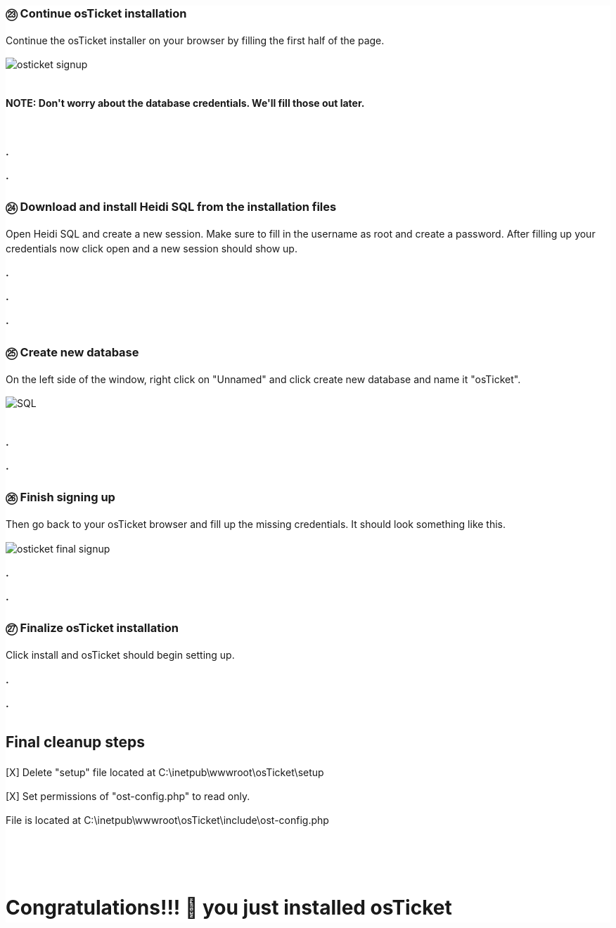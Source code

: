 <h3>&#12883; Continue osTicket installation</h3>

<p> Continue the osTicket installer on your browser by filling the first half of the page.</p>
<img width="611" alt="osticket signup" src="https://github-production-user-asset-6210df.s3.amazonaws.com/158519921/302443939-1df4ef77-85f3-4f36-bf93-44ce3e910d64.png?X-Amz-Algorithm=AWS4-HMAC-SHA256&X-Amz-Credential=AKIAVCODYLSA53PQK4ZA%2F20241217%2Fus-east-1%2Fs3%2Faws4_request&X-Amz-Date=20241217T153426Z&X-Amz-Expires=300&X-Amz-Signature=fceeb6c6200e80e62f922a507197d603d01f9466fe3af898cc5b8980c52c7937&X-Amz-SignedHeaders=host">
<br>
<br>
<p><strong>NOTE: Don't worry about the database credentials. We'll fill those out later.</strong> </p>
<br>
<p><strong>.</strong></p>
<p><strong>.</strong></p>

<h3>&#12884; Download and install Heidi SQL from the installation files</h3>

<p>Open Heidi SQL and create a new session. Make sure to fill in the username as root and create a password. After filling up your credentials now click open and a new session should show up.
</p>
<p><strong>.</strong></p>
<p><strong>.</strong></p>
<p><strong>.</strong></p>

<h3>&#12885; Create new database </h3>

<p>On the left side of the window, right click on "Unnamed" and click create new database and name it "osTicket".</p>
<img width="512" alt="SQL" src="https://github-production-user-asset-6210df.s3.amazonaws.com/158519921/302445470-eaa5aa61-2eea-4406-a7d7-fa77616dbe16.png?X-Amz-Algorithm=AWS4-HMAC-SHA256&X-Amz-Credential=AKIAVCODYLSA53PQK4ZA%2F20241217%2Fus-east-1%2Fs3%2Faws4_request&X-Amz-Date=20241217T153452Z&X-Amz-Expires=300&X-Amz-Signature=aeeabc255a3f41e286611741fd7d7d7f1b271583cfd25cdde21847cccf75dc43&X-Amz-SignedHeaders=host">
<br>
<br>
<p><strong>.</strong></p>
<p><strong>.</strong></p>

<h3>&#12886; Finish signing up</h3>

<p>Then go back to your osTicket browser and fill up the missing credentials. 
It should look something like this.</p>
<img width="308" alt="osticket final signup" src="https://github.com/kirkgacias/osticket-prereqs/assets/158519921/a185574b-775a-49fb-9468-c5d82033e823)">
<p><strong>.</strong></p>
<p><strong>.</strong></p>

<h3>&#12887; Finalize osTicket installation</h3>

<p>Click install and osTicket should begin setting up. </p>
<p><strong>.</strong></p>
<p><strong>.</strong></p>

<h2> Final cleanup steps</h2>
<p>[X] Delete "setup" file located at C:\inetpub\wwwroot\osTicket\setup</p>
<p>[X] Set permissions of "ost-config.php" to read only.</p>
<p> File is located at C:\inetpub\wwwroot\osTicket\include\ost-config.php</p>
<br>
<br>
<h1>Congratulations!!! &#127881; you just installed osTicket</h1>









